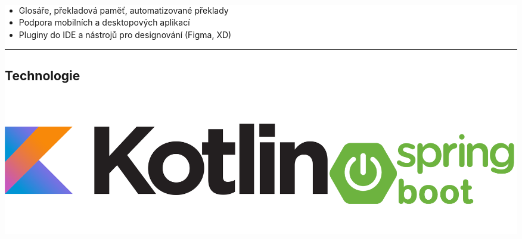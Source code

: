 - Glosáře, překladová paměť, automatizované překlady
- Podpora mobilních a desktopových aplikací
- Pluginy do IDE a nástrojů pro designování (Figma, XD)

---

## Technologie

<div style="display: flex; justify-content: space-around; flex-direction: column; margin-top: 50px">
<div style="display: flex; justify-content: space-around">

![width:200px](images/kotlin.png)

![width:200px](images/spring.png)
